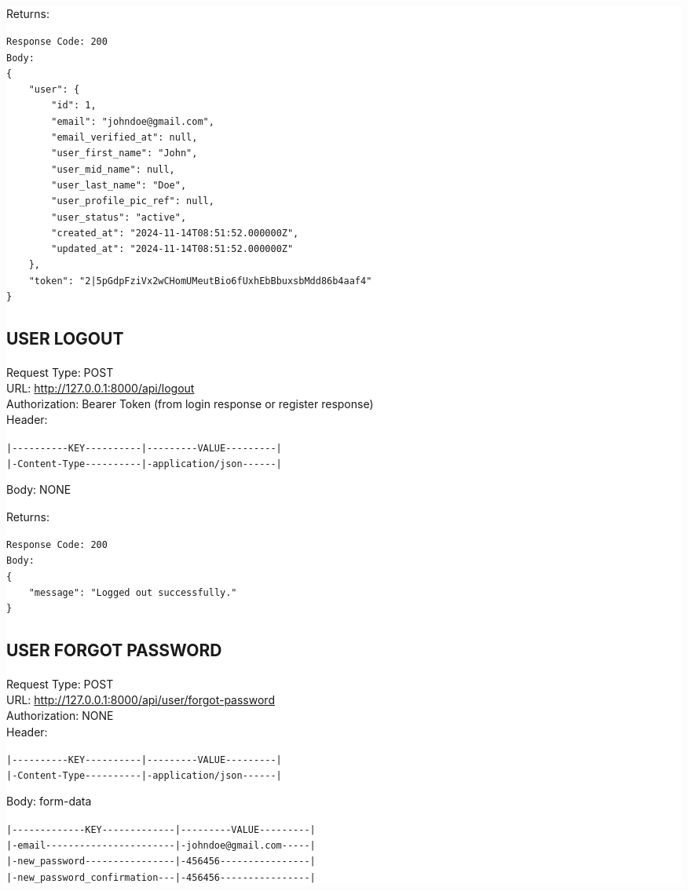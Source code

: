 Returns:

    Response Code: 200
    Body:
    {
        "user": {
            "id": 1,
            "email": "johndoe@gmail.com",
            "email_verified_at": null,
            "user_first_name": "John",
            "user_mid_name": null,
            "user_last_name": "Doe",
            "user_profile_pic_ref": null,
            "user_status": "active",
            "created_at": "2024-11-14T08:51:52.000000Z",
            "updated_at": "2024-11-14T08:51:52.000000Z"
        },
        "token": "2|5pGdpFziVx2wCHomUMeutBio6fUxhEbBbuxsbMdd86b4aaf4"
    }

## USER LOGOUT

Request Type: POST<br>
URL: http://127.0.0.1:8000/api/logout<br>
Authorization: Bearer Token (from login response or register response)<br>
Header:

    |----------KEY----------|---------VALUE---------|
    |-Content-Type----------|-application/json------|

Body: NONE<br>

Returns:

    Response Code: 200
    Body:
    {
        "message": "Logged out successfully."
    }

## USER FORGOT PASSWORD

Request Type: POST<br>
URL: http://127.0.0.1:8000/api/user/forgot-password<br>
Authorization: NONE<br>
Header:

    |----------KEY----------|---------VALUE---------|
    |-Content-Type----------|-application/json------|

Body: form-data

    |-------------KEY-------------|---------VALUE---------|
    |-email-----------------------|-johndoe@gmail.com-----|
    |-new_password----------------|-456456----------------|
    |-new_password_confirmation---|-456456----------------|
